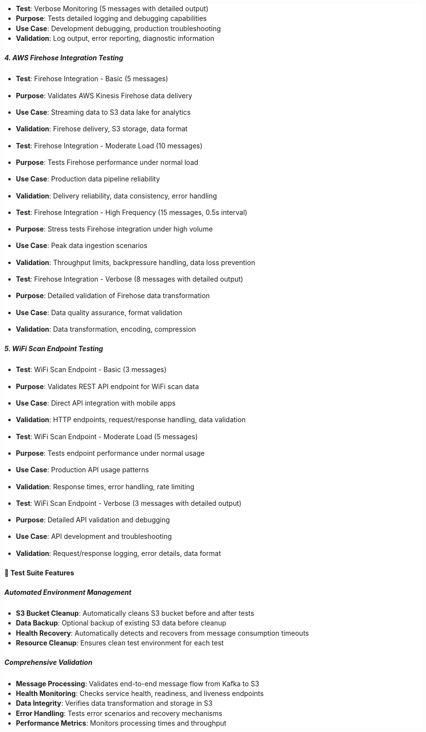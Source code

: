 - **Test**: Verbose Monitoring (5 messages with detailed output)
- **Purpose**: Tests detailed logging and debugging capabilities
- **Use Case**: Development debugging, production troubleshooting
- **Validation**: Log output, error reporting, diagnostic information

##### **4. AWS Firehose Integration Testing**
- **Test**: Firehose Integration - Basic (5 messages)
- **Purpose**: Validates AWS Kinesis Firehose data delivery
- **Use Case**: Streaming data to S3 data lake for analytics
- **Validation**: Firehose delivery, S3 storage, data format

- **Test**: Firehose Integration - Moderate Load (10 messages)
- **Purpose**: Tests Firehose performance under normal load
- **Use Case**: Production data pipeline reliability
- **Validation**: Delivery reliability, data consistency, error handling

- **Test**: Firehose Integration - High Frequency (15 messages, 0.5s interval)
- **Purpose**: Stress tests Firehose integration under high volume
- **Use Case**: Peak data ingestion scenarios
- **Validation**: Throughput limits, backpressure handling, data loss prevention

- **Test**: Firehose Integration - Verbose (8 messages with detailed output)
- **Purpose**: Detailed validation of Firehose data transformation
- **Use Case**: Data quality assurance, format validation
- **Validation**: Data transformation, encoding, compression

##### **5. WiFi Scan Endpoint Testing**
- **Test**: WiFi Scan Endpoint - Basic (3 messages)
- **Purpose**: Validates REST API endpoint for WiFi scan data
- **Use Case**: Direct API integration with mobile apps
- **Validation**: HTTP endpoints, request/response handling, data validation

- **Test**: WiFi Scan Endpoint - Moderate Load (5 messages)
- **Purpose**: Tests endpoint performance under normal usage
- **Use Case**: Production API usage patterns
- **Validation**: Response times, error handling, rate limiting

- **Test**: WiFi Scan Endpoint - Verbose (3 messages with detailed output)
- **Purpose**: Detailed API validation and debugging
- **Use Case**: API development and troubleshooting
- **Validation**: Request/response logging, error details, data format

#### 🔧 **Test Suite Features**

##### **Automated Environment Management**
- **S3 Bucket Cleanup**: Automatically cleans S3 bucket before and after tests
- **Data Backup**: Optional backup of existing S3 data before cleanup
- **Health Recovery**: Automatically detects and recovers from message consumption timeouts
- **Resource Cleanup**: Ensures clean test environment for each test

##### **Comprehensive Validation**
- **Message Processing**: Validates end-to-end message flow from Kafka to S3
- **Health Monitoring**: Checks service health, readiness, and liveness endpoints
- **Data Integrity**: Verifies data transformation and storage in S3
- **Error Handling**: Tests error scenarios and recovery mechanisms
- **Performance Metrics**: Monitors processing times and throughput
